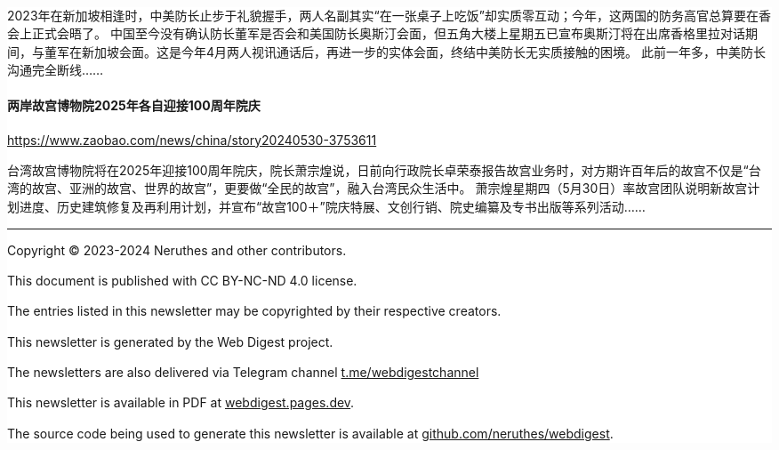 2023年在新加坡相逢时，中美防长止步于礼貌握手，两人名副其实“在一张桌子上吃饭”却实质零互动；今年，这两国的防务高官总算要在香会上正式会晤了。
中国至今没有确认防长董军是否会和美国防长奥斯汀会面，但五角大楼上星期五已宣布奥斯汀将在出席香格里拉对话期间，与董军在新加坡会面。这是今年4月两人视讯通话后，再进一步的实体会面，终结中美防长无实质接触的困境。
此前一年多，中美防长沟通完全断线……

#### 两岸故宫博物院2025年各自迎接100周年院庆

<span style="color: blue!80!green"><https://www.zaobao.com/news/china/story20240530-3753611></span>

台湾故宫博物院将在2025年迎接100周年院庆，院长萧宗煌说，日前向行政院长卓荣泰报告故宫业务时，对方期许百年后的故宫不仅是“台湾的故宫、亚洲的故宫、世界的故宫”，更要做“全民的故宫”，融入台湾民众生活中。
萧宗煌星期四（5月30日）率故宫团队说明新故宫计划进度、历史建筑修复及再利用计划，并宣布“故宫100＋”院庆特展、文创行销、院史编纂及专书出版等系列活动……




-----------------------------------

Copyright © 2023-2024 Neruthes and other contributors.

This document is published with CC BY-NC-ND 4.0 license.

The entries listed in this newsletter may be copyrighted by their respective creators.

This newsletter is generated by the Web Digest project.

The newsletters are also delivered via Telegram channel [t.me/webdigestchannel](https://t.me/webdigestchannel)

This newsletter is available in PDF at [webdigest.pages.dev](https://webdigest.pages.dev/).

The source code being used to generate this newsletter is available at [github.com/neruthes/webdigest](https://github.com/neruthes/webdigest).

